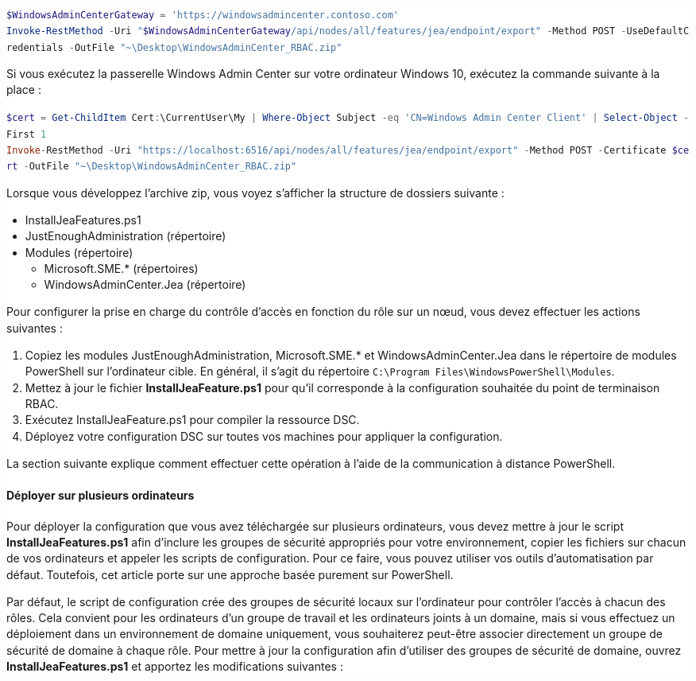 ```powershell
$WindowsAdminCenterGateway = 'https://windowsadmincenter.contoso.com'
Invoke-RestMethod -Uri "$WindowsAdminCenterGateway/api/nodes/all/features/jea/endpoint/export" -Method POST -UseDefaultCredentials -OutFile "~\Desktop\WindowsAdminCenter_RBAC.zip"
```

Si vous exécutez la passerelle Windows Admin Center sur votre ordinateur Windows 10, exécutez la commande suivante à la place :

```powershell
$cert = Get-ChildItem Cert:\CurrentUser\My | Where-Object Subject -eq 'CN=Windows Admin Center Client' | Select-Object -First 1
Invoke-RestMethod -Uri "https://localhost:6516/api/nodes/all/features/jea/endpoint/export" -Method POST -Certificate $cert -OutFile "~\Desktop\WindowsAdminCenter_RBAC.zip"
```

Lorsque vous développez l’archive zip, vous voyez s’afficher la structure de dossiers suivante :

- InstallJeaFeatures.ps1
- JustEnoughAdministration (répertoire)
- Modules (répertoire)
    - Microsoft.SME.\* (répertoires)
    - WindowsAdminCenter.Jea (répertoire)

Pour configurer la prise en charge du contrôle d’accès en fonction du rôle sur un nœud, vous devez effectuer les actions suivantes :

1.  Copiez les modules JustEnoughAdministration, Microsoft.SME.\* et WindowsAdminCenter.Jea dans le répertoire de modules PowerShell sur l’ordinateur cible. En général, il s’agit du répertoire `C:\Program Files\WindowsPowerShell\Modules`.
2.  Mettez à jour le fichier **InstallJeaFeature.ps1** pour qu’il corresponde à la configuration souhaitée du point de terminaison RBAC.
3.  Exécutez InstallJeaFeature.ps1 pour compiler la ressource DSC.
4.  Déployez votre configuration DSC sur toutes vos machines pour appliquer la configuration.

La section suivante explique comment effectuer cette opération à l’aide de la communication à distance PowerShell.

#### <a name="deploy-on-multiple-machines"></a>Déployer sur plusieurs ordinateurs

Pour déployer la configuration que vous avez téléchargée sur plusieurs ordinateurs, vous devez mettre à jour le script **InstallJeaFeatures.ps1** afin d’inclure les groupes de sécurité appropriés pour votre environnement, copier les fichiers sur chacun de vos ordinateurs et appeler les scripts de configuration.
Pour ce faire, vous pouvez utiliser vos outils d’automatisation par défaut. Toutefois, cet article porte sur une approche basée purement sur PowerShell.

Par défaut, le script de configuration crée des groupes de sécurité locaux sur l’ordinateur pour contrôler l’accès à chacun des rôles.
Cela convient pour les ordinateurs d’un groupe de travail et les ordinateurs joints à un domaine, mais si vous effectuez un déploiement dans un environnement de domaine uniquement, vous souhaiterez peut-être associer directement un groupe de sécurité de domaine à chaque rôle.
Pour mettre à jour la configuration afin d’utiliser des groupes de sécurité de domaine, ouvrez **InstallJeaFeatures.ps1** et apportez les modifications suivantes :
